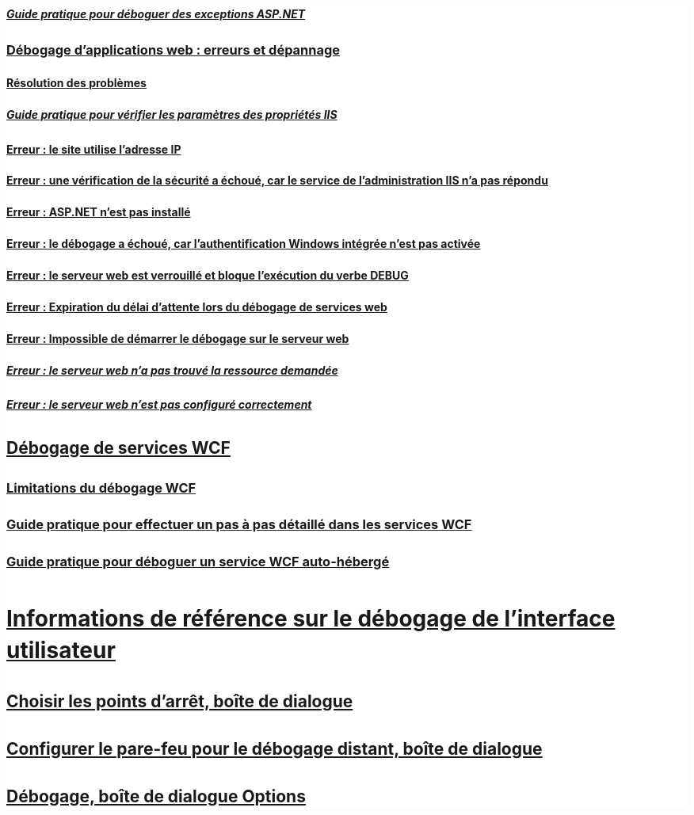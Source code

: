 ##### [Guide pratique pour déboguer des exceptions ASP.NET](how-to-debug-aspnet-exceptions.md)
### [Débogage d’applications web : erreurs et dépannage](debugging-web-applications-errors-and-troubleshooting.md)
#### [Résolution des problèmes](debugging-web-applications-troubleshooting.md)
##### [Guide pratique pour vérifier les paramètres des propriétés IIS](how-to-verify-iis-property-settings.md)
#### [Erreur : le site utilise l’adresse IP](error-site-uses-ip-address.md)
#### [Erreur : une vérification de la sécurité a échoué, car le service de l’administration IIS n’a pas répondu](error-a-security-check-failed-because-the-iis-admin-service-did-not-respond.md)
#### [Erreur : ASP.NET n’est pas installé](error-aspnet-not-installed.md)
#### [Erreur : le débogage a échoué, car l’authentification Windows intégrée n’est pas activée](error-debugging-failed-because-integrated-windows-authentication-is-not-enabled.md)
#### [Erreur : le serveur web est verrouillé et bloque l’exécution du verbe DEBUG](error-the-web-server-has-been-locked-down-and-is-blocking-the-debug-verb.md)
#### [Erreur : Expiration du délai d’attente lors du débogage de services web](error-timeout-while-debugging-web-services.md)
#### [Erreur : Impossible de démarrer le débogage sur le serveur web](error-unable-to-start-debugging-on-the-web-server.md)
##### [Erreur : le serveur web n’a pas trouvé la ressource demandée](error-the-web-server-could-not-find-the-requested-resource.md)
##### [Erreur : le serveur web n’est pas configuré correctement](error-the-web-server-is-not-configured-correctly.md)
## [Débogage de services WCF](debugging-wcf-services.md)
### [Limitations du débogage WCF](limitations-on-wcf-debugging.md)
### [Guide pratique pour effectuer un pas à pas détaillé dans les services WCF](how-to-step-into-wcf-services.md)
### [Guide pratique pour déboguer un service WCF auto-hébergé](how-to-debug-a-self-hosted-wcf-service.md)
# [Informations de référence sur le débogage de l’interface utilisateur](debugging-user-interface-reference.md)
## [Choisir les points d’arrêt, boîte de dialogue](choose-breakpoints-dialog-box.md)
## [Configurer le pare-feu pour le débogage distant, boîte de dialogue](configure-firewall-for-remote-debugging-dialog-box.md)
## [Débogage, boîte de dialogue Options](debugging-options-dialog-box.md)